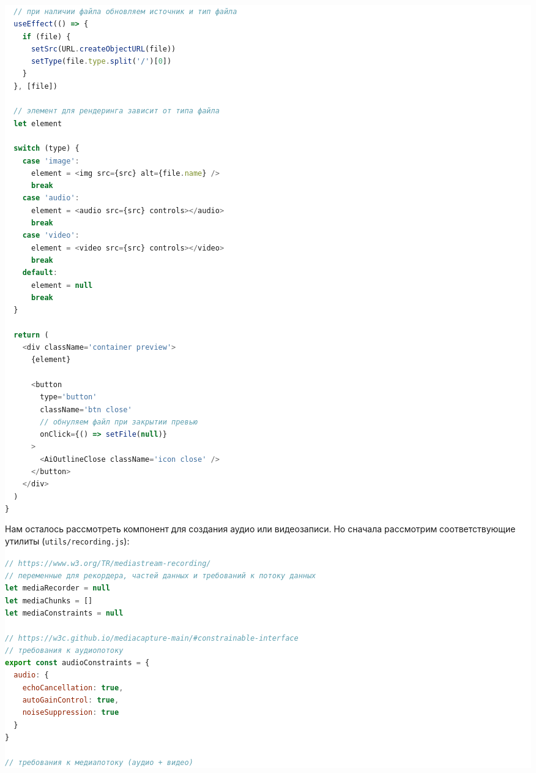 ```javascript
  // при наличии файла обновляем источник и тип файла
  useEffect(() => {
    if (file) {
      setSrc(URL.createObjectURL(file))
      setType(file.type.split('/')[0])
    }
  }, [file])

  // элемент для рендеринга зависит от типа файла
  let element

  switch (type) {
    case 'image':
      element = <img src={src} alt={file.name} />
      break
    case 'audio':
      element = <audio src={src} controls></audio>
      break
    case 'video':
      element = <video src={src} controls></video>
      break
    default:
      element = null
      break
  }

  return (
    <div className='container preview'>
      {element}

      <button
        type='button'
        className='btn close'
        // обнуляем файл при закрытии превью
        onClick={() => setFile(null)}
      >
        <AiOutlineClose className='icon close' />
      </button>
    </div>
  )
}
```

Нам осталось рассмотреть компонент для создания аудио или видеозаписи. Но сначала рассмотрим соответствующие утилиты (`utils/recording.js`):

```javascript
// https://www.w3.org/TR/mediastream-recording/
// переменные для рекордера, частей данных и требований к потоку данных
let mediaRecorder = null
let mediaChunks = []
let mediaConstraints = null

// https://w3c.github.io/mediacapture-main/#constrainable-interface
// требования к аудиопотоку
export const audioConstraints = {
  audio: {
    echoCancellation: true,
    autoGainControl: true,
    noiseSuppression: true
  }
}

// требования к медиапотоку (аудио + видео)
```